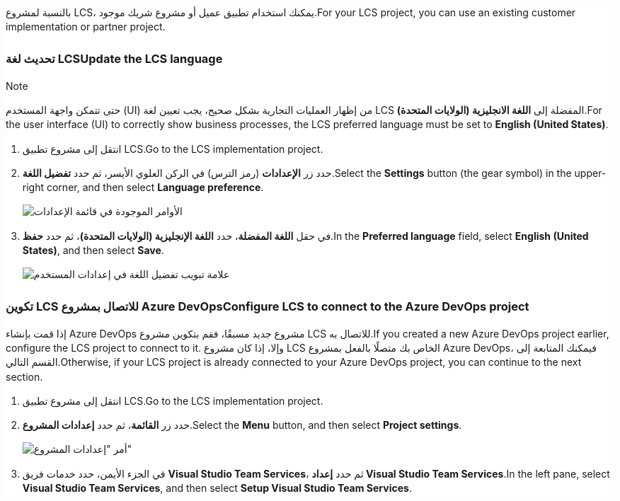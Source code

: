 <span data-ttu-id="292cc-173">بالنسبة لمشروع LCS، يمكنك استخدام تطبيق عميل أو مشروع شريك موجود.</span><span class="sxs-lookup"><span data-stu-id="292cc-173">For your LCS project, you can use an existing customer implementation or partner project.</span></span>

### <a name="update-the-lcs-language"></a><span data-ttu-id="292cc-174">تحديث لغة LCS</span><span class="sxs-lookup"><span data-stu-id="292cc-174">Update the LCS language</span></span>

> [!NOTE]
> <span data-ttu-id="292cc-175">حتى تتمكن واجهة المستخدم (UI) من إظهار العمليات التجارية بشكل صحيح، يجب تعيين لغة LCS المفضلة إلى **اللغة الانجليزية (الولايات المتحدة)**.</span><span class="sxs-lookup"><span data-stu-id="292cc-175">For the user interface (UI) to correctly show business processes, the LCS preferred language must be set to **English (United States)**.</span></span>

1. <span data-ttu-id="292cc-176">انتقل إلى مشروع تطبيق LCS.</span><span class="sxs-lookup"><span data-stu-id="292cc-176">Go to the LCS implementation project.</span></span>
2. <span data-ttu-id="292cc-177">حدد زر **الإعدادات** (رمز الترس) في الركن العلوي الأيسر، ثم حدد **تفضيل اللغة‬**.</span><span class="sxs-lookup"><span data-stu-id="292cc-177">Select the **Settings** button (the gear symbol) in the upper-right corner, and then select **Language preference**.</span></span>

    ![الأوامر الموجودة في قائمة الإعدادات](./media/setup_rsa_tool_09.png)

3. <span data-ttu-id="292cc-179">في حقل **اللغة المفضلة**، حدد **اللغة الإنجليزية (الولايات المتحدة)**، ثم حدد **حفظ**.</span><span class="sxs-lookup"><span data-stu-id="292cc-179">In the **Preferred language** field, select **English (United States)**, and then select **Save**.</span></span>

    ![علامة تبويب تفضيل اللغة في إعدادات المستخدم](./media/setup_rsa_tool_10.png)

### <a name="configure-lcs-to-connect-to-the-azure-devops-project"></a><span data-ttu-id="292cc-181">تكوين LCS للاتصال بمشروع Azure DevOps</span><span class="sxs-lookup"><span data-stu-id="292cc-181">Configure LCS to connect to the Azure DevOps project</span></span>

<span data-ttu-id="292cc-182">إذا قمت بإنشاء Azure DevOps مشروع جديد مسبقًا، فقم بتكوين مشروع LCS للاتصال به.</span><span class="sxs-lookup"><span data-stu-id="292cc-182">If you created a new Azure DevOps project earlier, configure the LCS project to connect to it.</span></span> <span data-ttu-id="292cc-183">وإلا، إذا كان مشروع LCS الخاص بك متصلًا بالفعل بمشروع Azure DevOps، فيمكنك المتابعة إلى القسم التالي.</span><span class="sxs-lookup"><span data-stu-id="292cc-183">Otherwise, if your LCS project is already connected to your Azure DevOps project, you can continue to the next section.</span></span>

1. <span data-ttu-id="292cc-184">انتقل إلى مشروع تطبيق LCS.</span><span class="sxs-lookup"><span data-stu-id="292cc-184">Go to the LCS implementation project.</span></span>
2. <span data-ttu-id="292cc-185">حدد زر **القائمة**، ثم حدد **إعدادات المشروع**.</span><span class="sxs-lookup"><span data-stu-id="292cc-185">Select the **Menu** button, and then select **Project settings**.</span></span>

    ![أمر "إعدادات المشروع"](./media/setup_rsa_tool_11.png)

3. <span data-ttu-id="292cc-187">في الجزء الأيمن، حدد خدمات فريق **Visual Studio Team Services**، ثم حدد **إعداد Visual Studio Team Services**.</span><span class="sxs-lookup"><span data-stu-id="292cc-187">In the left pane, select **Visual Studio Team Services**, and then select **Setup Visual Studio Team Services**.</span></span>
